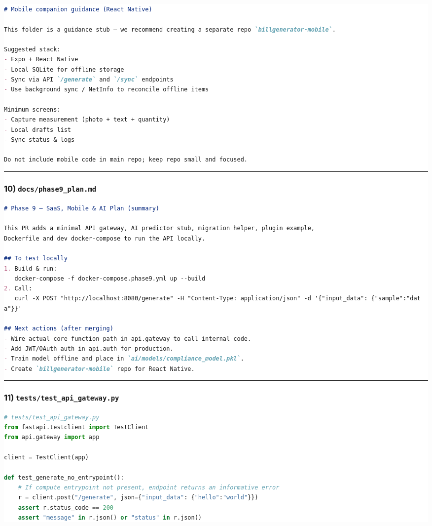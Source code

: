 ```md
# Mobile companion guidance (React Native)

This folder is a guidance stub — we recommend creating a separate repo `billgenerator-mobile`.

Suggested stack:
- Expo + React Native
- Local SQLite for offline storage
- Sync via API `/generate` and `/sync` endpoints
- Use background sync / NetInfo to reconcile offline items

Minimum screens:
- Capture measurement (photo + text + quantity)
- Local drafts list
- Sync status & logs

Do not include mobile code in main repo; keep repo small and focused.
```

---

### 10) `docs/phase9_plan.md`

```md
# Phase 9 — SaaS, Mobile & AI Plan (summary)

This PR adds a minimal API gateway, AI predictor stub, migration helper, plugin example,
Dockerfile and dev docker-compose to run the API locally.

## To test locally
1. Build & run:
   docker-compose -f docker-compose.phase9.yml up --build
2. Call:
   curl -X POST "http://localhost:8080/generate" -H "Content-Type: application/json" -d '{"input_data": {"sample":"data"}}'

## Next actions (after merging)
- Wire actual core function path in api.gateway to call internal code.
- Add JWT/OAuth auth in api.auth for production.
- Train model offline and place in `ai/models/compliance_model.pkl`.
- Create `billgenerator-mobile` repo for React Native.
```

---

### 11) `tests/test_api_gateway.py`

```py
# tests/test_api_gateway.py
from fastapi.testclient import TestClient
from api.gateway import app

client = TestClient(app)

def test_generate_no_entrypoint():
    # If compute entrypoint not present, endpoint returns an informative error
    r = client.post("/generate", json={"input_data": {"hello":"world"}})
    assert r.status_code == 200
    assert "message" in r.json() or "status" in r.json()
```
